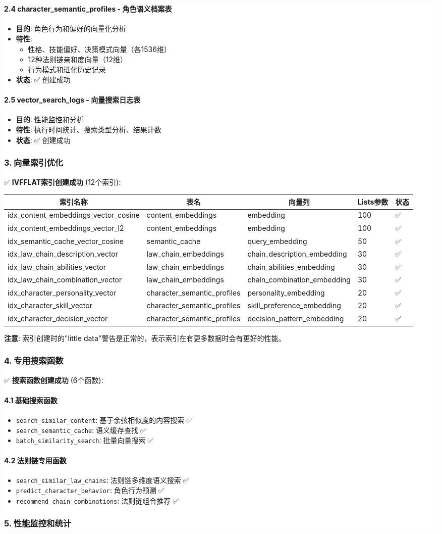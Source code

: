 #### 2.4 character_semantic_profiles - 角色语义档案表
- **目的**: 角色行为和偏好的向量化分析
- **特性**:
  - 性格、技能偏好、决策模式向量（各1536维）
  - 12种法则链亲和度向量（12维）
  - 行为模式和进化历史记录
- **状态**: ✅ 创建成功

#### 2.5 vector_search_logs - 向量搜索日志表
- **目的**: 性能监控和分析
- **特性**: 执行时间统计、搜索类型分析、结果计数
- **状态**: ✅ 创建成功

### 3. 向量索引优化

✅ **IVFFLAT索引创建成功** (12个索引):

| 索引名称 | 表名 | 向量列 | Lists参数 | 状态 |
|---------|------|--------|-----------|------|
| idx_content_embeddings_vector_cosine | content_embeddings | embedding | 100 | ✅ |
| idx_content_embeddings_vector_l2 | content_embeddings | embedding | 100 | ✅ |
| idx_semantic_cache_vector_cosine | semantic_cache | query_embedding | 50 | ✅ |
| idx_law_chain_description_vector | law_chain_embeddings | chain_description_embedding | 30 | ✅ |
| idx_law_chain_abilities_vector | law_chain_embeddings | chain_abilities_embedding | 30 | ✅ |
| idx_law_chain_combination_vector | law_chain_embeddings | chain_combination_embedding | 30 | ✅ |
| idx_character_personality_vector | character_semantic_profiles | personality_embedding | 20 | ✅ |
| idx_character_skill_vector | character_semantic_profiles | skill_preference_embedding | 20 | ✅ |
| idx_character_decision_vector | character_semantic_profiles | decision_pattern_embedding | 20 | ✅ |

**注意**: 索引创建时的"little data"警告是正常的，表示索引在有更多数据时会有更好的性能。

### 4. 专用搜索函数

✅ **搜索函数创建成功** (6个函数):

#### 4.1 基础搜索函数
- `search_similar_content`: 基于余弦相似度的内容搜索 ✅
- `search_semantic_cache`: 语义缓存查找 ✅
- `batch_similarity_search`: 批量向量搜索 ✅

#### 4.2 法则链专用函数
- `search_similar_law_chains`: 法则链多维度语义搜索 ✅
- `predict_character_behavior`: 角色行为预测 ✅
- `recommend_chain_combinations`: 法则链组合推荐 ✅

### 5. 性能监控和统计
